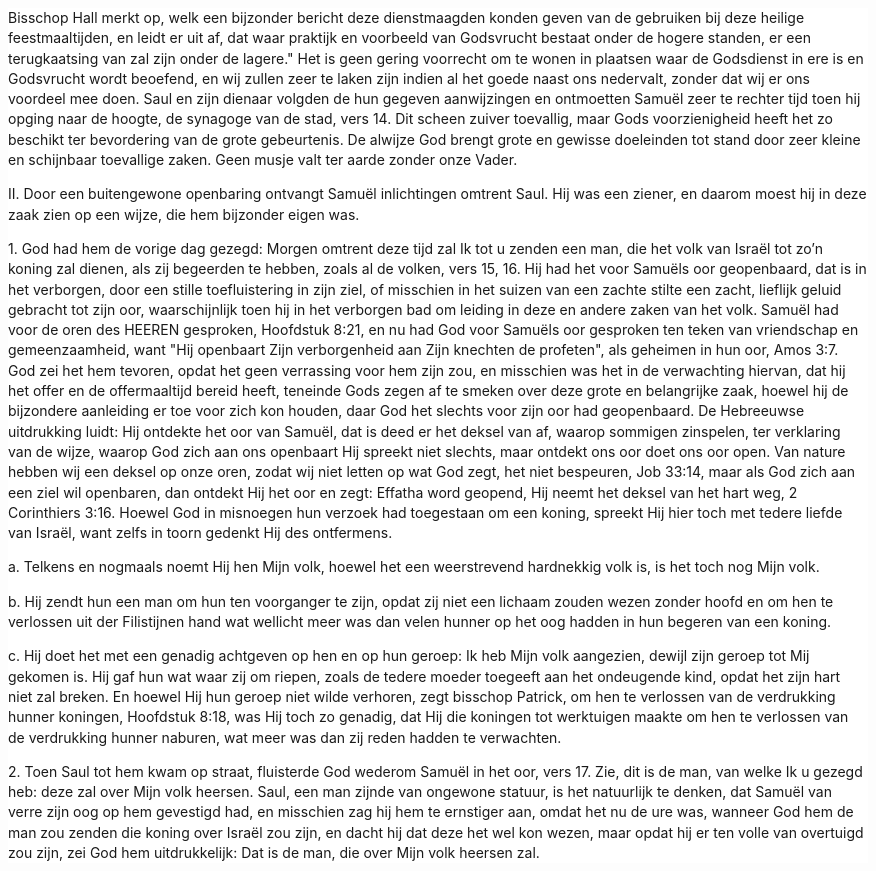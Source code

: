 Bisschop Hall merkt op, welk een bijzonder bericht deze dienstmaagden konden geven van de gebruiken bij deze heilige feestmaaltijden, en leidt er uit af, dat waar praktijk en voorbeeld van Godsvrucht bestaat onder de hogere standen, er een terugkaatsing van zal zijn onder de lagere." Het is geen gering voorrecht om te wonen in plaatsen waar de Godsdienst in ere is en Godsvrucht wordt beoefend, en wij zullen zeer te laken zijn indien al het goede naast ons nedervalt, zonder dat wij er ons voordeel mee doen. Saul en zijn dienaar volgden de hun gegeven aanwijzingen en ontmoetten Samuël zeer te rechter tijd toen hij opging naar de hoogte, de synagoge van de stad, vers 14. Dit scheen zuiver toevallig, maar Gods voorzienigheid heeft het zo beschikt ter bevordering van de grote gebeurtenis. De alwijze God brengt grote en gewisse doeleinden tot stand door zeer kleine en schijnbaar toevallige zaken. Geen musje valt ter aarde zonder onze Vader.

II. Door een buitengewone openbaring ontvangt Samuël inlichtingen omtrent Saul. Hij was een ziener, en daarom moest hij in deze zaak zien op een wijze, die hem bijzonder eigen was.

1\. God had hem de vorige dag gezegd: Morgen omtrent deze tijd zal Ik tot u zenden een man, die het volk van Israël tot zo’n koning zal dienen, als zij begeerden te hebben, zoals al de volken, vers 15, 16. Hij had het voor Samuëls oor geopenbaard, dat is in het verborgen, door een stille toefluistering in zijn ziel, of misschien in het suizen van een zachte stilte een zacht, lieflijk geluid gebracht tot zijn oor, waarschijnlijk toen hij in het verborgen bad om leiding in deze en andere zaken van het volk. Samuël had voor de oren des HEEREN gesproken, Hoofdstuk 8:21, en nu had God voor Samuëls oor gesproken ten teken van vriendschap en gemeenzaamheid, want "Hij openbaart Zijn verborgenheid aan Zijn knechten de profeten", als geheimen in hun oor, Amos 3:7. God zei het hem tevoren, opdat het geen verrassing voor hem zijn zou, en misschien was het in de verwachting hiervan, dat hij het offer en de offermaaltijd bereid heeft, teneinde Gods zegen af te smeken over deze grote en belangrijke zaak, hoewel hij de bijzondere aanleiding er toe voor zich kon houden, daar God het slechts voor zijn oor had geopenbaard. De Hebreeuwse uitdrukking luidt: Hij ontdekte het oor van Samuël, dat is deed er het deksel van af, waarop sommigen zinspelen, ter verklaring van de wijze, waarop God zich aan ons openbaart Hij spreekt niet slechts, maar ontdekt ons oor doet ons oor open. Van nature hebben wij een deksel op onze oren, zodat wij niet letten op wat God zegt, het niet bespeuren, Job 33:14, maar als God zich aan een ziel wil openbaren, dan ontdekt Hij het oor en zegt: Effatha word geopend, Hij neemt het deksel van het hart weg, 2 Corinthiers 3:16. Hoewel God in misnoegen hun verzoek had toegestaan om een koning, spreekt Hij hier toch met tedere liefde van Israël, want zelfs in toorn gedenkt Hij des ontfermens.

a. Telkens en nogmaals noemt Hij hen Mijn volk, hoewel het een weerstrevend hardnekkig volk is, is het toch nog Mijn volk.

b. Hij zendt hun een man om hun ten voorganger te zijn, opdat zij niet een lichaam zouden wezen zonder hoofd en om hen te verlossen uit der Filistijnen hand wat wellicht meer was dan velen hunner op het oog hadden in hun begeren van een koning.

c. Hij doet het met een genadig achtgeven op hen en op hun geroep: Ik heb Mijn volk aangezien, dewijl zijn geroep tot Mij gekomen is. Hij gaf hun wat waar zij om riepen, zoals de tedere moeder toegeeft aan het ondeugende kind, opdat het zijn hart niet zal breken. 
En hoewel Hij hun geroep niet wilde verhoren, zegt bisschop Patrick, om hen te verlossen van de verdrukking hunner koningen, Hoofdstuk 8:18, was Hij toch zo genadig, dat Hij die koningen tot werktuigen maakte om hen te verlossen van de verdrukking hunner naburen, wat meer was dan zij reden hadden te verwachten.

2\. Toen Saul tot hem kwam op straat, fluisterde God wederom Samuël in het oor, vers 17. Zie, dit is de man, van welke Ik u gezegd heb: deze zal over Mijn volk heersen. Saul, een man zijnde van ongewone statuur, is het natuurlijk te denken, dat Samuël van verre zijn oog op hem gevestigd had, en misschien zag hij hem te ernstiger aan, omdat het nu de ure was, wanneer God hem de man zou zenden die koning over Israël zou zijn, en dacht hij dat deze het wel kon wezen, maar opdat hij er ten volle van overtuigd zou zijn, zei God hem uitdrukkelijk: Dat is de man, die over Mijn volk heersen zal.
